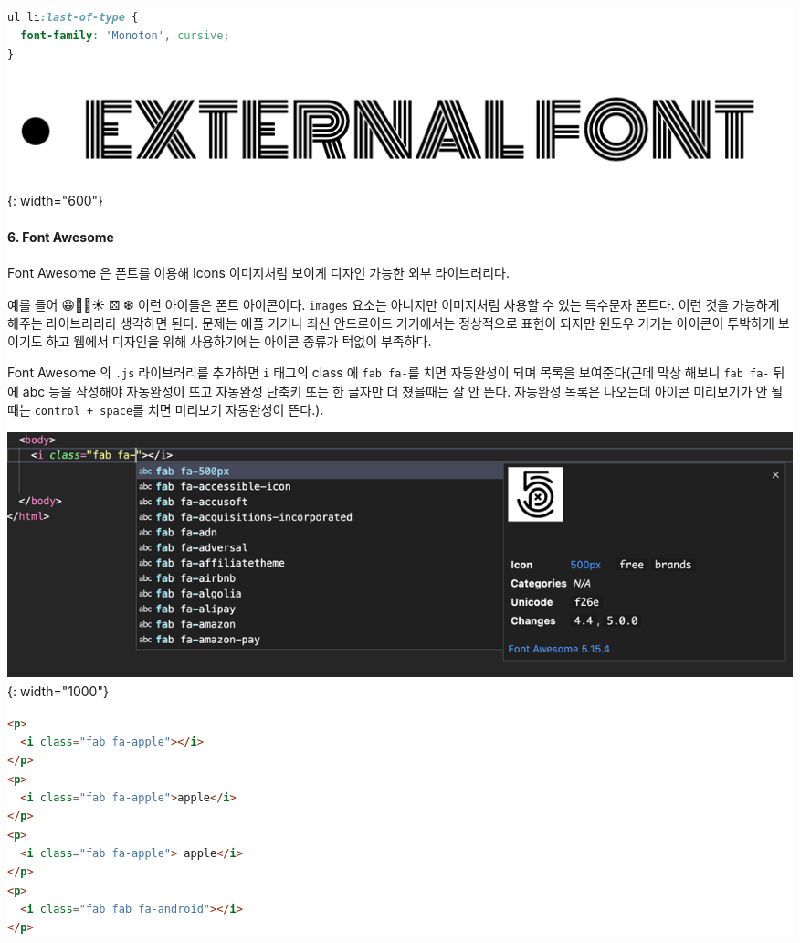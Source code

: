 ```css
ul li:last-of-type {
  font-family: 'Monoton', cursive;
}
```

![Google Font Sample](/assets/images/posts/2023-03-01-basic-css/google-font-sample.png){: width="600"}

#### 6. Font Awesome

Font Awesome 은 폰트를 이용해 Icons 이미지처럼 보이게 디자인 가능한 외부 라이브러리다.

예를 들어 😀🫠👏☀ ︎⚄ ❆ 이런 아이들은 폰트 아이콘이다. `images` 요소는 아니지만 이미지처럼 사용할 수 있는 특수문자 폰트다. 
이런 것을 가능하게 해주는 라이브러리라 생각하면 된다. 문제는 애플 기기나 최신 안드로이드 기기에서는 정상적으로 표현이 되지만 윈도우 기기는 
아이콘이 투박하게 보이기도 하고 웹에서 디자인을 위해 사용하기에는 아이콘 종류가 턱없이 부족하다.

Font Awesome 의 `.js` 라이브러리를 추가하면 `i` 태그의 class 에 `fab fa-`를 치면 자동완성이 되며 목록을 보여준다(근데 막상 
해보니 `fab fa-` 뒤에 abc 등을 작성해야 자동완성이 뜨고 자동완성 단축키 또는 한 글자만 더 쳤을때는 잘 안 뜬다. 자동완성 목록은 
나오는데 아이콘 미리보기가 안 될 때는 `control + space`를 치면 미리보기 자동완성이 뜬다.).

![Font Awesome Auto Complete](/assets/images/posts/2023-03-01-basic-css/font-awesome-auto-complete.png){: width="1000"}

```html
<p>
  <i class="fab fa-apple"></i>
</p>
<p>
  <i class="fab fa-apple">apple</i>
</p>
<p>
  <i class="fab fa-apple"> apple</i>
</p>
<p>
  <i class="fab fab fa-android"></i>
</p>
```
